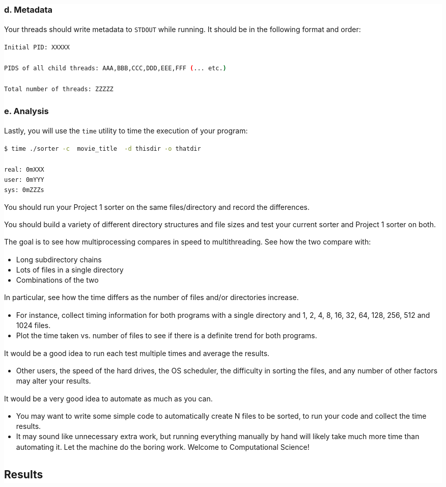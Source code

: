 ### d. Metadata

Your threads should write metadata to `STDOUT` while running. It should be in the following format and order:

```sh
Initial PID: XXXXX

PIDS of all child threads: AAA,BBB,CCC,DDD,EEE,FFF (... etc.)

Total number of threads: ZZZZZ
```

### e. Analysis

Lastly, you will use the `time` utility to time the execution of your program:

```sh
$ time ./sorter -c  movie_title  -d thisdir -o thatdir

real: 0mXXX
user: 0mYYY
sys: 0mZZZs
```

You should run your Project 1 sorter on the same files/directory and record the differences.

You should build a variety of different directory structures and file sizes and test your current sorter and Project 1 sorter on both.

The goal is to see how multiprocessing compares in speed to multithreading. See how the two compare with:

-  Long subdirectory chains
-  Lots of files in a single directory
-  Combinations of the two

In particular, see how the time differs as the number of files and/or directories increase.

-  For instance, collect timing information for both programs with a single directory and 1, 2, 4, 8, 16, 32, 64, 128, 256, 512 and 1024 files.
-  Plot the time taken vs. number of files to see if there is a definite trend for both programs.

It would be a good idea to run each test multiple times and average the results.

-  Other users, the speed of the hard drives, the OS scheduler, the difficulty in sorting the files, and any number of other factors may alter your results.

It would be a very good idea to automate as much as you can.

-  You may want to write some simple code to automatically create N files to be sorted, to run your code and collect the time results.
-  It may sound like unnecessary extra work, but running everything manually by hand will likely take much more time than automating it. Let the machine do the boring work. Welcome to Computational Science!

## Results
